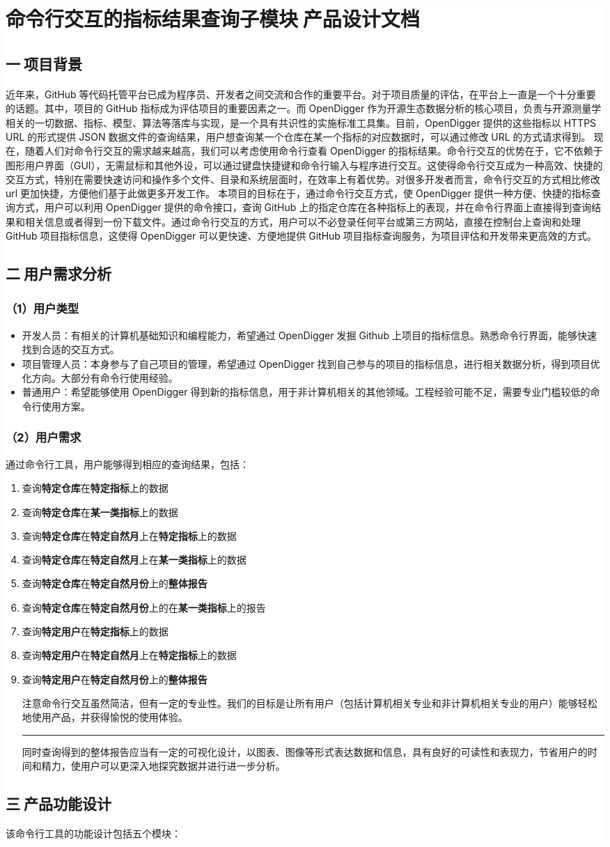 # 命令行交互的指标结果查询子模块 产品设计文档

## 一 项目背景

 近年来，GitHub 等代码托管平台已成为程序员、开发者之间交流和合作的重要平台。对于项目质量的评估，在平台上一直是一个十分重要的话题。其中，项目的 GitHub 指标成为评估项目的重要因素之一。而 OpenDigger 作为开源生态数据分析的核心项目，负责与开源测量学相关的一切数据、指标、模型、算法等落库与实现，是一个具有共识性的实施标准工具集。目前，OpenDigger 提供的这些指标以 HTTPS URL 的形式提供 JSON 数据文件的查询结果，用户想查询某一个仓库在某一个指标的对应数据时，可以通过修改 URL 的方式请求得到。
​ 现在，随着人们对命令行交互的需求越来越高，我们可以考虑使用命令行查看 OpenDigger 的指标结果。命令行交互的优势在于，它不依赖于图形用户界面（GUI），无需鼠标和其他外设，可以通过键盘快捷键和命令行输入与程序进行交互。这使得命令行交互成为一种高效、快捷的交互方式，特别在需要快速访问和操作多个文件、目录和系统层面时，在效率上有着优势。对很多开发者而言，命令行交互的方式相比修改 url 更加快捷，方便他们基于此做更多开发工作。
​ 本项目的目标在于，通过命令行交互方式，使 OpenDigger 提供一种方便、快捷的指标查询方式，用户可以利用 OpenDigger 提供的命令接口，查询 GitHub 上的指定仓库在各种指标上的表现，并在命令行界面上直接得到查询结果和相关信息或者得到一份下载文件。通过命令行交互的方式，用户可以不必登录任何平台或第三方网站，直接在控制台上查询和处理 GitHub 项目指标信息，这使得 OpenDigger 可以更快速、方便地提供 GitHub 项目指标查询服务，为项目评估和开发带来更高效的方式。

## 二 用户需求分析

### （1）用户类型

- 开发人员：有相关的计算机基础知识和编程能力，希望通过 OpenDigger 发掘 Github 上项目的指标信息。熟悉命令行界面，能够快速找到合适的交互方式。
- 项目管理人员：本身参与了自己项目的管理，希望通过 OpenDigger 找到自己参与的项目的指标信息，进行相关数据分析，得到项目优化方向。大部分有命令行使用经验。
- 普通用户：希望能够使用 OpenDigger 得到新的指标信息，用于非计算机相关的其他领域。工程经验可能不足，需要专业门槛较低的命令行使用方案。

### （2）用户需求

 通过命令行工具，用户能够得到相应的查询结果，包括：

1. 查询**特定仓库**在**特定指标**上的数据

2. 查询**特定仓库**在**某一类指标**上的数据

3. 查询**特定仓库**在**特定自然月**上在**特定指标**上的数据

4. 查询**特定仓库**在**特定自然月**上在**某一类指标**上的数据

5. 查询**特定仓库**在**特定自然月份**上的**整体报告**

6. 查询**特定仓库**在**特定自然月份**上的在**某一类指标**上的报告

7. 查询**特定用户**在**特定指标**上的数据

8. 查询**特定用户**在**特定自然月**上在**特定指标**上的数据

9. 查询**特定用户**在**特定自然月份**上的**整体报告**

   注意命令行交互虽然简洁，但有一定的专业性。我们的目标是让所有用户（包括计算机相关专业和非计算机相关专业的用户）能够轻松地使用产品，并获得愉悦的使用体验。

   ***

   同时查询得到的整体报告应当有一定的可视化设计，以图表、图像等形式表达数据和信息，具有良好的可读性和表现力，节省用户的时间和精力，使用户可以更深入地探究数据并进行进一步分析。

## 三 产品功能设计

该命令行工具的功能设计包括五个模块：
